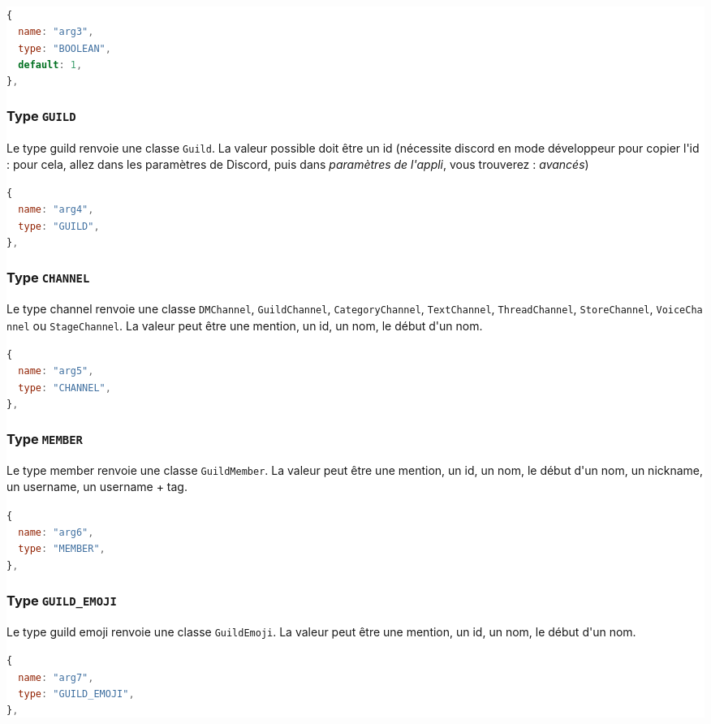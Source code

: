 ```js
{
  name: "arg3",
  type: "BOOLEAN",
  default: 1,
},
```

### Type `GUILD`

Le type guild renvoie une classe `Guild`. La valeur possible doit être un id (nécessite discord en mode développeur pour copier l'id : pour cela, allez dans les paramètres de Discord, puis dans _paramètres de l'appli_, vous trouverez : _avancés_)

```js
{
  name: "arg4",
  type: "GUILD",
},
```

### Type `CHANNEL`

Le type channel renvoie une classe `DMChannel`, `GuildChannel`, `CategoryChannel`, `TextChannel`, `ThreadChannel`, `StoreChannel`, `VoiceChannel` ou `StageChannel`. La valeur peut être une mention, un id, un nom, le début d'un nom.

```js
{
  name: "arg5",
  type: "CHANNEL",
},
```

### Type `MEMBER`

Le type member renvoie une classe `GuildMember`. La valeur peut être une mention, un id, un nom, le début d'un nom, un nickname, un username, un username + tag.

```js
{
  name: "arg6",
  type: "MEMBER",
},
```

### Type `GUILD_EMOJI`

Le type guild emoji renvoie une classe `GuildEmoji`. La valeur peut être une mention, un id, un nom, le début d'un nom.

```js
{
  name: "arg7",
  type: "GUILD_EMOJI",
},
```
